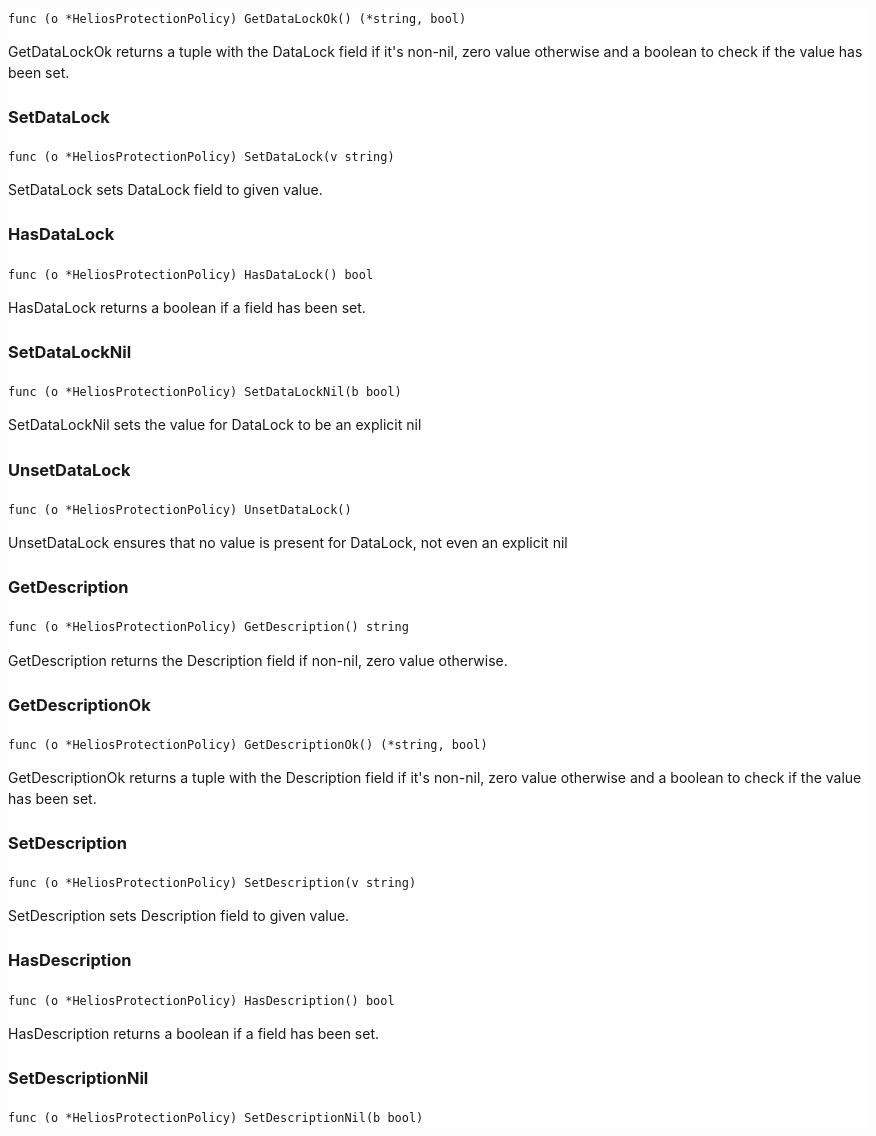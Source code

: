 `func (o *HeliosProtectionPolicy) GetDataLockOk() (*string, bool)`

GetDataLockOk returns a tuple with the DataLock field if it's non-nil, zero value otherwise
and a boolean to check if the value has been set.

### SetDataLock

`func (o *HeliosProtectionPolicy) SetDataLock(v string)`

SetDataLock sets DataLock field to given value.

### HasDataLock

`func (o *HeliosProtectionPolicy) HasDataLock() bool`

HasDataLock returns a boolean if a field has been set.

### SetDataLockNil

`func (o *HeliosProtectionPolicy) SetDataLockNil(b bool)`

 SetDataLockNil sets the value for DataLock to be an explicit nil

### UnsetDataLock
`func (o *HeliosProtectionPolicy) UnsetDataLock()`

UnsetDataLock ensures that no value is present for DataLock, not even an explicit nil
### GetDescription

`func (o *HeliosProtectionPolicy) GetDescription() string`

GetDescription returns the Description field if non-nil, zero value otherwise.

### GetDescriptionOk

`func (o *HeliosProtectionPolicy) GetDescriptionOk() (*string, bool)`

GetDescriptionOk returns a tuple with the Description field if it's non-nil, zero value otherwise
and a boolean to check if the value has been set.

### SetDescription

`func (o *HeliosProtectionPolicy) SetDescription(v string)`

SetDescription sets Description field to given value.

### HasDescription

`func (o *HeliosProtectionPolicy) HasDescription() bool`

HasDescription returns a boolean if a field has been set.

### SetDescriptionNil

`func (o *HeliosProtectionPolicy) SetDescriptionNil(b bool)`
